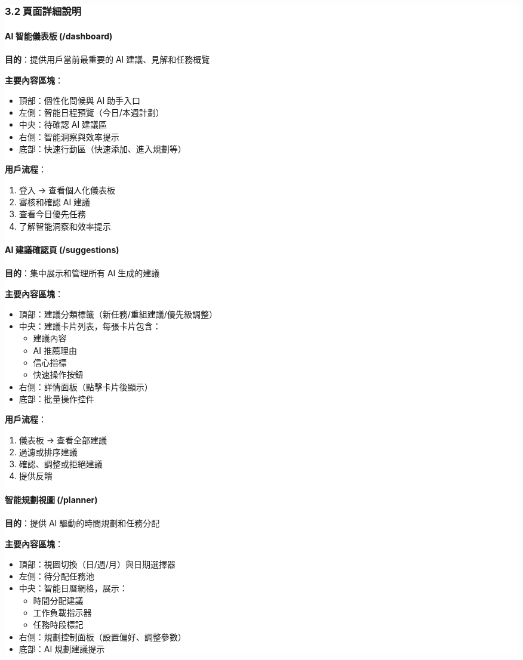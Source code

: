 ### 3.2 頁面詳細說明

#### AI 智能儀表板 (/dashboard)

**目的**：提供用戶當前最重要的 AI 建議、見解和任務概覽

**主要內容區塊**：

- 頂部：個性化問候與 AI 助手入口
- 左側：智能日程預覽（今日/本週計劃）
- 中央：待確認 AI 建議區
- 右側：智能洞察與效率提示
- 底部：快速行動區（快速添加、進入規劃等）

**用戶流程**：

1. 登入 → 查看個人化儀表板
2. 審核和確認 AI 建議
3. 查看今日優先任務
4. 了解智能洞察和效率提示

#### AI 建議確認頁 (/suggestions)

**目的**：集中展示和管理所有 AI 生成的建議

**主要內容區塊**：

- 頂部：建議分類標籤（新任務/重組建議/優先級調整）
- 中央：建議卡片列表，每張卡片包含：
  - 建議內容
  - AI 推薦理由
  - 信心指標
  - 快速操作按鈕
- 右側：詳情面板（點擊卡片後顯示）
- 底部：批量操作控件

**用戶流程**：

1. 儀表板 → 查看全部建議
2. 過濾或排序建議
3. 確認、調整或拒絕建議
4. 提供反饋

#### 智能規劃視圖 (/planner)

**目的**：提供 AI 驅動的時間規劃和任務分配

**主要內容區塊**：

- 頂部：視圖切換（日/週/月）與日期選擇器
- 左側：待分配任務池
- 中央：智能日曆網格，展示：
  - 時間分配建議
  - 工作負載指示器
  - 任務時段標記
- 右側：規劃控制面板（設置偏好、調整參數）
- 底部：AI 規劃建議提示
